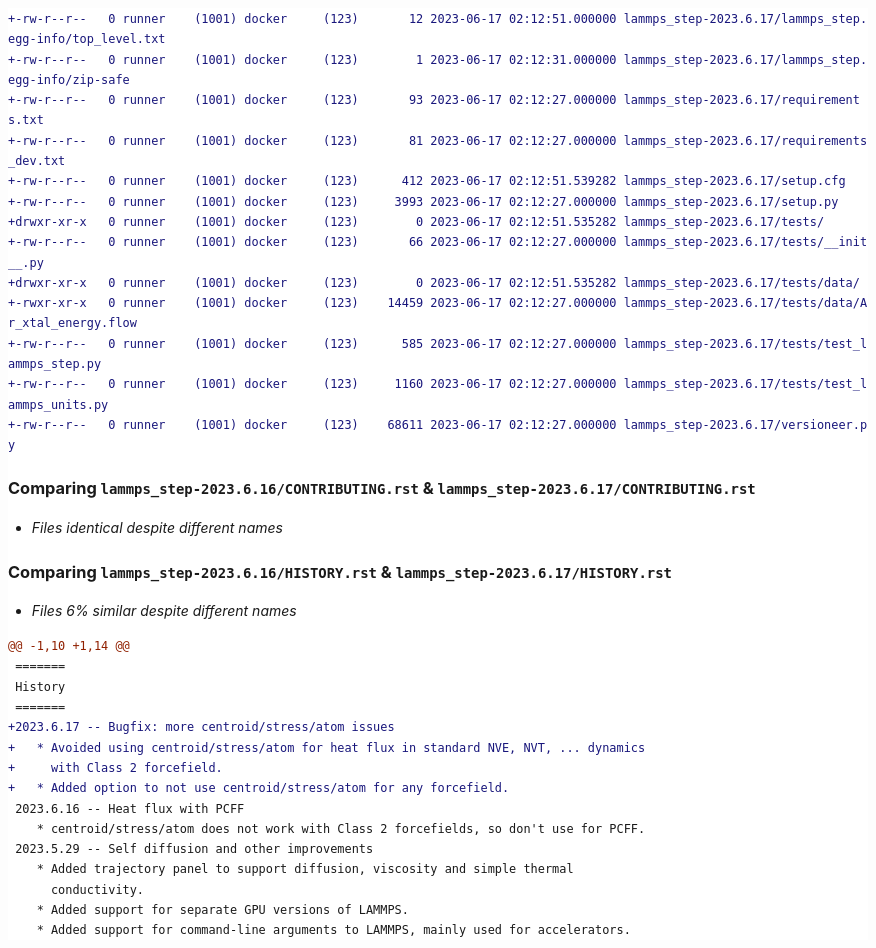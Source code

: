 ```diff
+-rw-r--r--   0 runner    (1001) docker     (123)       12 2023-06-17 02:12:51.000000 lammps_step-2023.6.17/lammps_step.egg-info/top_level.txt
+-rw-r--r--   0 runner    (1001) docker     (123)        1 2023-06-17 02:12:31.000000 lammps_step-2023.6.17/lammps_step.egg-info/zip-safe
+-rw-r--r--   0 runner    (1001) docker     (123)       93 2023-06-17 02:12:27.000000 lammps_step-2023.6.17/requirements.txt
+-rw-r--r--   0 runner    (1001) docker     (123)       81 2023-06-17 02:12:27.000000 lammps_step-2023.6.17/requirements_dev.txt
+-rw-r--r--   0 runner    (1001) docker     (123)      412 2023-06-17 02:12:51.539282 lammps_step-2023.6.17/setup.cfg
+-rw-r--r--   0 runner    (1001) docker     (123)     3993 2023-06-17 02:12:27.000000 lammps_step-2023.6.17/setup.py
+drwxr-xr-x   0 runner    (1001) docker     (123)        0 2023-06-17 02:12:51.535282 lammps_step-2023.6.17/tests/
+-rw-r--r--   0 runner    (1001) docker     (123)       66 2023-06-17 02:12:27.000000 lammps_step-2023.6.17/tests/__init__.py
+drwxr-xr-x   0 runner    (1001) docker     (123)        0 2023-06-17 02:12:51.535282 lammps_step-2023.6.17/tests/data/
+-rwxr-xr-x   0 runner    (1001) docker     (123)    14459 2023-06-17 02:12:27.000000 lammps_step-2023.6.17/tests/data/Ar_xtal_energy.flow
+-rw-r--r--   0 runner    (1001) docker     (123)      585 2023-06-17 02:12:27.000000 lammps_step-2023.6.17/tests/test_lammps_step.py
+-rw-r--r--   0 runner    (1001) docker     (123)     1160 2023-06-17 02:12:27.000000 lammps_step-2023.6.17/tests/test_lammps_units.py
+-rw-r--r--   0 runner    (1001) docker     (123)    68611 2023-06-17 02:12:27.000000 lammps_step-2023.6.17/versioneer.py
```

### Comparing `lammps_step-2023.6.16/CONTRIBUTING.rst` & `lammps_step-2023.6.17/CONTRIBUTING.rst`

 * *Files identical despite different names*

### Comparing `lammps_step-2023.6.16/HISTORY.rst` & `lammps_step-2023.6.17/HISTORY.rst`

 * *Files 6% similar despite different names*

```diff
@@ -1,10 +1,14 @@
 =======
 History
 =======
+2023.6.17 -- Bugfix: more centroid/stress/atom issues
+   * Avoided using centroid/stress/atom for heat flux in standard NVE, NVT, ... dynamics
+     with Class 2 forcefield.
+   * Added option to not use centroid/stress/atom for any forcefield.
 2023.6.16 -- Heat flux with PCFF
    * centroid/stress/atom does not work with Class 2 forcefields, so don't use for PCFF.
 2023.5.29 -- Self diffusion and other improvements
    * Added trajectory panel to support diffusion, viscosity and simple thermal
      conductivity.
    * Added support for separate GPU versions of LAMMPS.
    * Added support for command-line arguments to LAMMPS, mainly used for accelerators.
```
